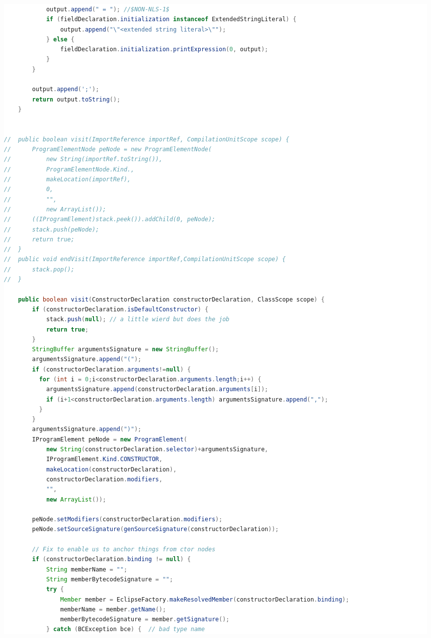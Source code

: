 ```java
			output.append(" = "); //$NON-NLS-1$
			if (fieldDeclaration.initialization instanceof ExtendedStringLiteral) {
				output.append("\"<extended string literal>\"");
			} else {
				fieldDeclaration.initialization.printExpression(0, output);
			}
		}
		
		output.append(';');
		return output.toString();
	}


//	public boolean visit(ImportReference importRef, CompilationUnitScope scope) {
//		ProgramElementNode peNode = new ProgramElementNode(
//			new String(importRef.toString()),
//			ProgramElementNode.Kind.,	
//			makeLocation(importRef),
//			0,
//			"",
//			new ArrayList());	
//		((IProgramElement)stack.peek()).addChild(0, peNode);
//		stack.push(peNode);
//		return true;	
//	}
//	public void endVisit(ImportReference importRef,CompilationUnitScope scope) {
//		stack.pop();		
//	}

	public boolean visit(ConstructorDeclaration constructorDeclaration, ClassScope scope) {
		if (constructorDeclaration.isDefaultConstructor) {
			stack.push(null); // a little wierd but does the job
			return true;	
		}
		StringBuffer argumentsSignature = new StringBuffer();
		argumentsSignature.append("(");
		if (constructorDeclaration.arguments!=null) {
		  for (int i = 0;i<constructorDeclaration.arguments.length;i++) {
			argumentsSignature.append(constructorDeclaration.arguments[i]);
			if (i+1<constructorDeclaration.arguments.length) argumentsSignature.append(",");
		  }
		}
		argumentsSignature.append(")");
		IProgramElement peNode = new ProgramElement(
			new String(constructorDeclaration.selector)+argumentsSignature,
			IProgramElement.Kind.CONSTRUCTOR,	
			makeLocation(constructorDeclaration),
			constructorDeclaration.modifiers,
			"",
			new ArrayList());  
		
		peNode.setModifiers(constructorDeclaration.modifiers);
		peNode.setSourceSignature(genSourceSignature(constructorDeclaration));
		
		// Fix to enable us to anchor things from ctor nodes
		if (constructorDeclaration.binding != null) {
			String memberName = "";
			String memberBytecodeSignature = "";
			try {
				Member member = EclipseFactory.makeResolvedMember(constructorDeclaration.binding);
				memberName = member.getName();
				memberBytecodeSignature = member.getSignature();
			} catch (BCException bce) {  // bad type name 
```